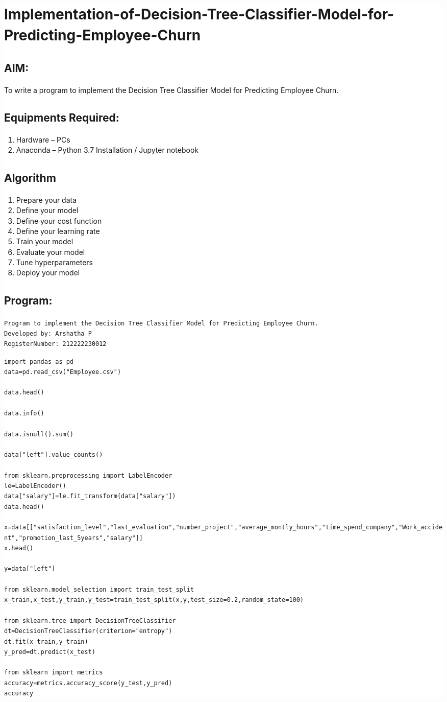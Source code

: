 # Implementation-of-Decision-Tree-Classifier-Model-for-Predicting-Employee-Churn

## AIM:
To write a program to implement the Decision Tree Classifier Model for Predicting Employee Churn.

## Equipments Required:
1. Hardware – PCs
2. Anaconda – Python 3.7 Installation / Jupyter notebook

## Algorithm
1. Prepare your data
2. Define your model
3. Define your cost function
4. Define your learning rate
5. Train your model
6. Evaluate your model
7. Tune hyperparameters
8. Deploy your model

## Program:
```
Program to implement the Decision Tree Classifier Model for Predicting Employee Churn.
Developed by: Arshatha P
RegisterNumber: 212222230012
```
```
import pandas as pd
data=pd.read_csv("Employee.csv")

data.head()

data.info()

data.isnull().sum()

data["left"].value_counts()

from sklearn.preprocessing import LabelEncoder
le=LabelEncoder()
data["salary"]=le.fit_transform(data["salary"])
data.head()

x=data[["satisfaction_level","last_evaluation","number_project","average_montly_hours","time_spend_company","Work_accident","promotion_last_5years","salary"]]
x.head()

y=data["left"]

from sklearn.model_selection import train_test_split
x_train,x_test,y_train,y_test=train_test_split(x,y,test_size=0.2,random_state=100)

from sklearn.tree import DecisionTreeClassifier
dt=DecisionTreeClassifier(criterion="entropy")
dt.fit(x_train,y_train)
y_pred=dt.predict(x_test)

from sklearn import metrics
accuracy=metrics.accuracy_score(y_test,y_pred)
accuracy
```